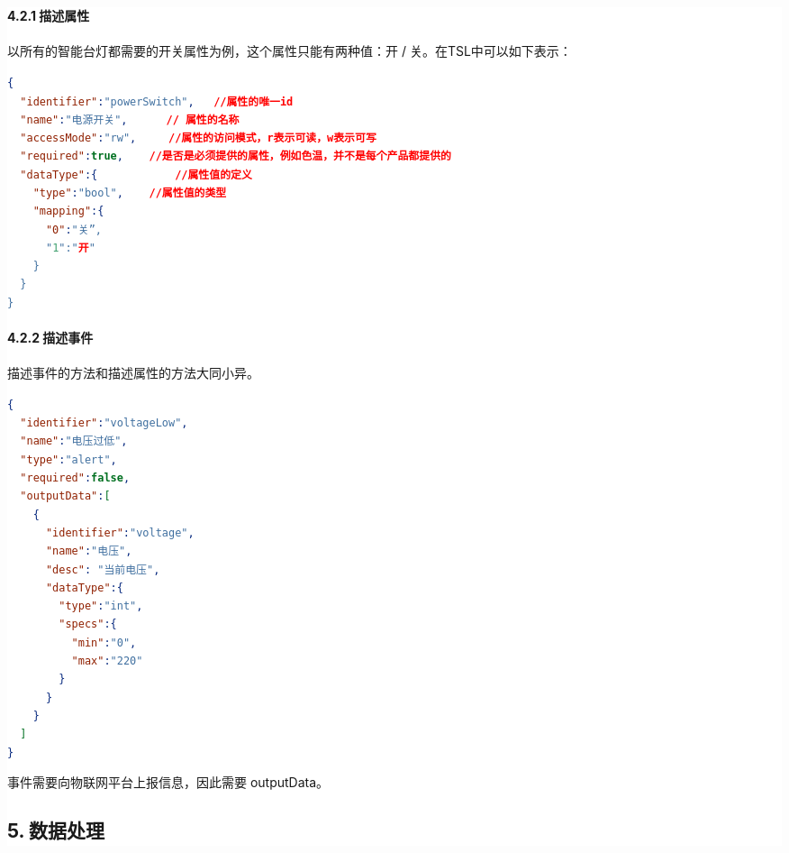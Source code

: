 #### 4.2.1 描述属性

以所有的智能台灯都需要的开关属性为例，这个属性只能有两种值：开 / 关。在TSL中可以如下表示：

```json
{
  "identifier":"powerSwitch",   //属性的唯一id
  "name":"电源开关",  	  // 属性的名称
  "accessMode":"rw",     //属性的访问模式，r表示可读，w表示可写
  "required":true,    //是否是必须提供的属性，例如色温，并不是每个产品都提供的
  "dataType":{   		  //属性值的定义
    "type":"bool",    //属性值的类型
    "mapping":{
      "0":"关”,
      "1":"开"
    }
  }
}

```

#### 4.2.2 描述事件

描述事件的方法和描述属性的方法大同小异。

```json
{
  "identifier":"voltageLow",
  "name":"电压过低",
  "type":"alert",
  "required":false,
  "outputData":[
    {
      "identifier":"voltage",
      "name":"电压",
      "desc": "当前电压",
      "dataType":{
        "type":"int",
        "specs":{
          "min":"0",
          "max":"220"
        }
      }
    }
  ]
}
```

事件需要向物联网平台上报信息，因此需要 outputData。



## 5. 数据处理
